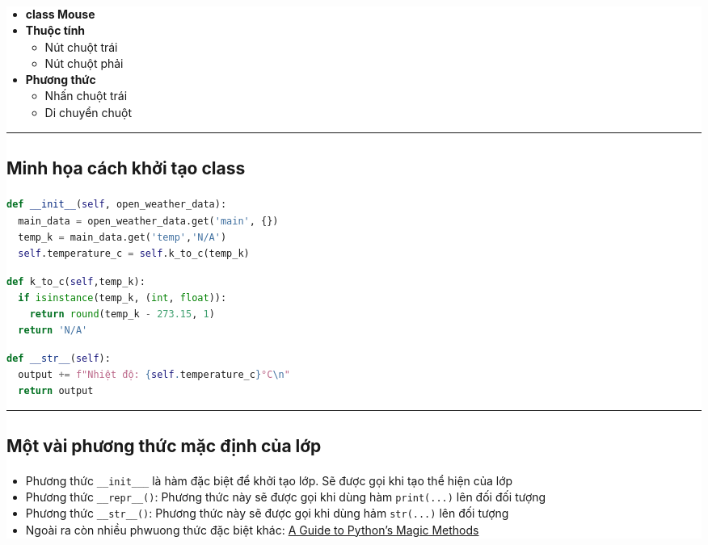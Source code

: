 </div>

<div>

- **class Mouse**  
- **Thuộc tính**   
  - Nút chuột trái  
  - Nút chuột phải  
- **Phương thức**   
  - Nhấn chuột trái 
  - Di chuyển chuột 

</div>

</div>

---

## Minh họa cách khởi tạo class

<div class="content">

```python
def __init__(self, open_weather_data): 
  main_data = open_weather_data.get('main', {})
  temp_k = main_data.get('temp','N/A')
  self.temperature_c = self.k_to_c(temp_k)
```


```python
def k_to_c(self,temp_k):
  if isinstance(temp_k, (int, float)):
    return round(temp_k - 273.15, 1)
  return 'N/A'
```


```python
def __str__(self):
  output += f"Nhiệt độ: {self.temperature_c}°C\n"
  return output
```


</div>

---

## Một vài phương thức mặc định của lớp
<div class="content">

- Phương thức ```__init___``` là hàm đặc biệt để khởi tạo lớp. Sẽ được gọi khi tạo thể hiện của lớp
- Phương thức ```__repr__()```: Phương thức này sẽ được gọi khi dùng hàm `print(...)` lên đối đối tượng
- Phương thức ```__str__()```:  Phương thức này sẽ được gọi khi dùng hảm `str(...)` lên đối tượng
- Ngoài ra còn nhiều phwuong thức đặc biệt khác: 
[A Guide to Python’s Magic Methods](https://rszalski.github.io/magicmethods/)
